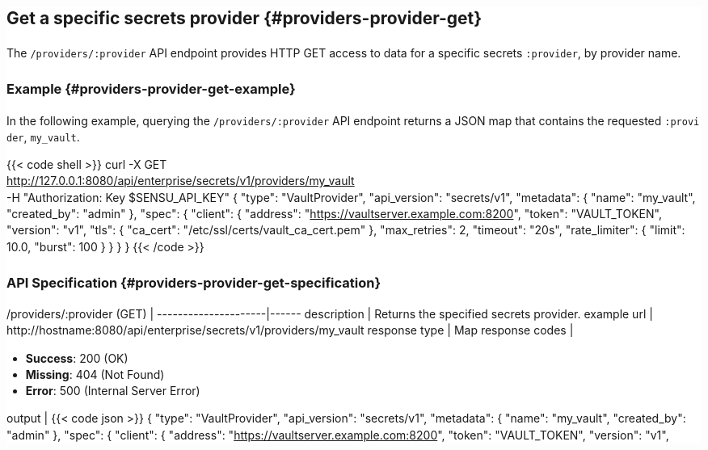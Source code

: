 ## Get a specific secrets provider {#providers-provider-get}

The `/providers/:provider` API endpoint provides HTTP GET access to data for a specific secrets `:provider`, by provider name.

### Example {#providers-provider-get-example}

In the following example, querying the `/providers/:provider` API endpoint returns a JSON map that contains the requested `:provider`, `my_vault`.

{{< code shell >}}
curl -X GET \
http://127.0.0.1:8080/api/enterprise/secrets/v1/providers/my_vault \
-H "Authorization: Key $SENSU_API_KEY"
{
  "type": "VaultProvider",
  "api_version": "secrets/v1",
  "metadata": {
    "name": "my_vault",
    "created_by": "admin"
  },
  "spec": {
    "client": {
      "address": "https://vaultserver.example.com:8200",
      "token": "VAULT_TOKEN",
      "version": "v1",
      "tls": {
        "ca_cert": "/etc/ssl/certs/vault_ca_cert.pem"
      },
      "max_retries": 2,
      "timeout": "20s",
      "rate_limiter": {
        "limit": 10.0,
        "burst": 100
      }
    }
  }
}
{{< /code >}}

### API Specification {#providers-provider-get-specification}

/providers/:provider (GET) | 
---------------------|------
description          | Returns the specified secrets provider.
example url          | http://hostname:8080/api/enterprise/secrets/v1/providers/my_vault
response type        | Map
response codes       | <ul><li>**Success**: 200 (OK)</li><li> **Missing**: 404 (Not Found)</li><li>**Error**: 500 (Internal Server Error)</li></ul>
output               | {{< code json >}}
{
  "type": "VaultProvider",
  "api_version": "secrets/v1",
  "metadata": {
    "name": "my_vault",
    "created_by": "admin"
  },
  "spec": {
    "client": {
      "address": "https://vaultserver.example.com:8200",
      "token": "VAULT_TOKEN",
      "version": "v1",